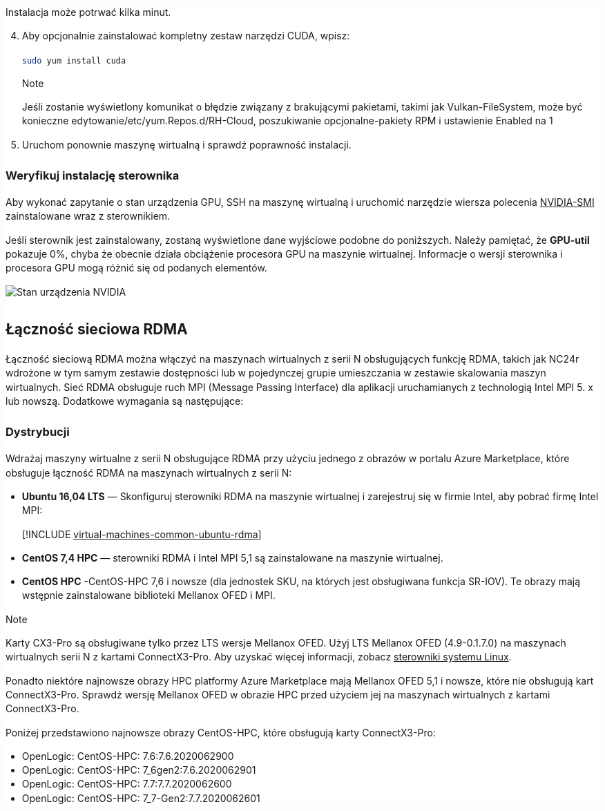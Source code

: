    Instalacja może potrwać kilka minut. 

4. Aby opcjonalnie zainstalować kompletny zestaw narzędzi CUDA, wpisz:

   ```bash
   sudo yum install cuda
   ```
   > [!NOTE]
   >  Jeśli zostanie wyświetlony komunikat o błędzie związany z brakującymi pakietami, takimi jak Vulkan-FileSystem, może być konieczne edytowanie/etc/yum.Repos.d/RH-Cloud, poszukiwanie opcjonalne-pakiety RPM i ustawienie Enabled na 1
   >  

5. Uruchom ponownie maszynę wirtualną i sprawdź poprawność instalacji.

### <a name="verify-driver-installation"></a>Weryfikuj instalację sterownika

Aby wykonać zapytanie o stan urządzenia GPU, SSH na maszynę wirtualną i uruchomić narzędzie wiersza polecenia [NVIDIA-SMI](https://developer.nvidia.com/nvidia-system-management-interface) zainstalowane wraz z sterownikiem. 

Jeśli sterownik jest zainstalowany, zostaną wyświetlone dane wyjściowe podobne do poniższych. Należy pamiętać, że **GPU-util** pokazuje 0%, chyba że obecnie działa obciążenie procesora GPU na maszynie wirtualnej. Informacje o wersji sterownika i procesora GPU mogą różnić się od podanych elementów.

![Stan urządzenia NVIDIA](./media/n-series-driver-setup/smi.png)

## <a name="rdma-network-connectivity"></a>Łączność sieciowa RDMA

Łączność sieciową RDMA można włączyć na maszynach wirtualnych z serii N obsługujących funkcję RDMA, takich jak NC24r wdrożone w tym samym zestawie dostępności lub w pojedynczej grupie umieszczania w zestawie skalowania maszyn wirtualnych. Sieć RDMA obsługuje ruch MPI (Message Passing Interface) dla aplikacji uruchamianych z technologią Intel MPI 5. x lub nowszą. Dodatkowe wymagania są następujące:

### <a name="distributions"></a>Dystrybucji

Wdrażaj maszyny wirtualne z serii N obsługujące RDMA przy użyciu jednego z obrazów w portalu Azure Marketplace, które obsługuje łączność RDMA na maszynach wirtualnych z serii N:
  
* **Ubuntu 16,04 LTS** — Skonfiguruj sterowniki RDMA na maszynie wirtualnej i zarejestruj się w firmie Intel, aby pobrać firmę Intel MPI:

  [!INCLUDE [virtual-machines-common-ubuntu-rdma](../../../includes/virtual-machines-common-ubuntu-rdma.md)]

* **CentOS 7,4 HPC** — sterowniki RDMA i Intel MPI 5,1 są zainstalowane na maszynie wirtualnej.

* **CentOS HPC** -CentOS-HPC 7,6 i nowsze (dla jednostek SKU, na których jest obsługiwana funkcja SR-IOV). Te obrazy mają wstępnie zainstalowane biblioteki Mellanox OFED i MPI.

> [!NOTE]
> Karty CX3-Pro są obsługiwane tylko przez LTS wersje Mellanox OFED. Użyj LTS Mellanox OFED (4.9-0.1.7.0) na maszynach wirtualnych serii N z kartami ConnectX3-Pro. Aby uzyskać więcej informacji, zobacz [sterowniki systemu Linux](https://www.mellanox.com/products/infiniband-drivers/linux/mlnx_ofed).
>
> Ponadto niektóre najnowsze obrazy HPC platformy Azure Marketplace mają Mellanox OFED 5,1 i nowsze, które nie obsługują kart ConnectX3-Pro. Sprawdź wersję Mellanox OFED w obrazie HPC przed użyciem jej na maszynach wirtualnych z kartami ConnectX3-Pro.
>
> Poniżej przedstawiono najnowsze obrazy CentOS-HPC, które obsługują karty ConnectX3-Pro:
>
> - OpenLogic: CentOS-HPC: 7.6:7.6.2020062900
> - OpenLogic: CentOS-HPC: 7_6gen2:7.6.2020062901
> - OpenLogic: CentOS-HPC: 7.7:7.7.2020062600
> - OpenLogic: CentOS-HPC: 7_7-Gen2:7.7.2020062601